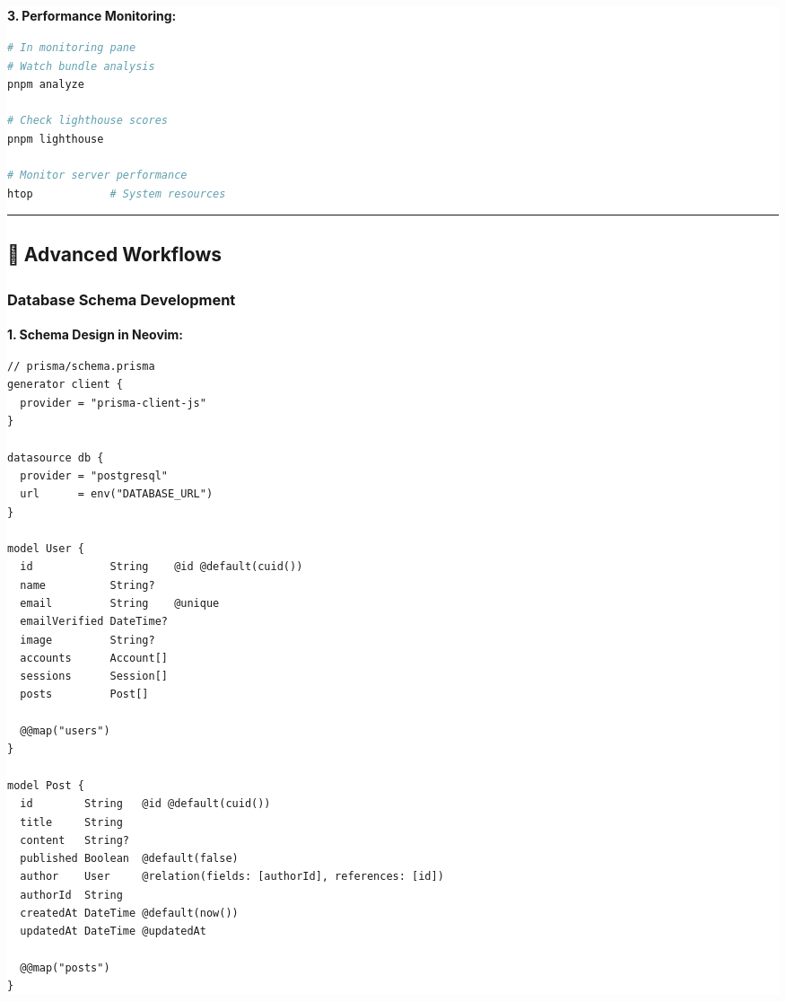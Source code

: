 **3. Performance Monitoring:**
```bash
# In monitoring pane
# Watch bundle analysis
pnpm analyze

# Check lighthouse scores
pnpm lighthouse

# Monitor server performance
htop            # System resources
```

---

## 🎯 Advanced Workflows

### **Database Schema Development**

**1. Schema Design in Neovim:**
```prisma
// prisma/schema.prisma
generator client {
  provider = "prisma-client-js"
}

datasource db {
  provider = "postgresql"
  url      = env("DATABASE_URL")
}

model User {
  id            String    @id @default(cuid())
  name          String?
  email         String    @unique
  emailVerified DateTime?
  image         String?
  accounts      Account[]
  sessions      Session[]
  posts         Post[]

  @@map("users")
}

model Post {
  id        String   @id @default(cuid())
  title     String
  content   String?
  published Boolean  @default(false)
  author    User     @relation(fields: [authorId], references: [id])
  authorId  String
  createdAt DateTime @default(now())
  updatedAt DateTime @updatedAt

  @@map("posts")
}
```
